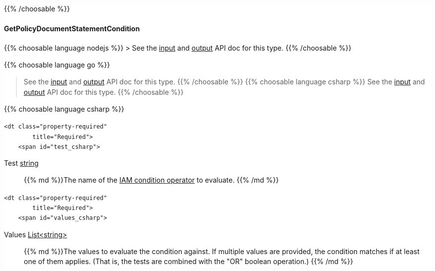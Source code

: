 </dl>
{{% /choosable %}}





<h4 id="getpolicydocumentstatementcondition">Get<wbr>Policy<wbr>Document<wbr>Statement<wbr>Condition</h4>
{{% choosable language nodejs %}}
> See the <a href="/docs/reference/pkg/nodejs/pulumi/aws/types/input/#GetPolicyDocumentStatementCondition">input</a> and <a href="/docs/reference/pkg/nodejs/pulumi/aws/types/output/#GetPolicyDocumentStatementCondition">output</a> API doc for this type.
{{% /choosable %}}

{{% choosable language go %}}
> See the <a href="https://pkg.go.dev/github.com/pulumi/pulumi-aws/sdk/v2/go/aws/iam?tab=doc#GetPolicyDocumentStatementConditionArgs">input</a> and <a href="https://pkg.go.dev/github.com/pulumi/pulumi-aws/sdk/v2/go/aws/iam?tab=doc#GetPolicyDocumentStatementCondition">output</a> API doc for this type.
{{% /choosable %}}
{{% choosable language csharp %}}
> See the <a href="/docs/reference/pkg/dotnet/Pulumi.Aws/Pulumi.Aws.Iam.Inputs.GetPolicyDocumentStatementConditionArgs.html">input</a> and <a href="/docs/reference/pkg/dotnet/Pulumi.Aws/Pulumi.Aws.Iam.Outputs.GetPolicyDocumentStatementCondition.html">output</a> API doc for this type.
{{% /choosable %}}




{{% choosable language csharp %}}
<dl class="resources-properties">

    <dt class="property-required"
            title="Required">
        <span id="test_csharp">
<a href="#test_csharp" style="color: inherit; text-decoration: inherit;">Test</a>
</span> 
        <span class="property-indicator"></span>
        <span class="property-type"><a href="https://docs.microsoft.com/en-us/dotnet/csharp/language-reference/builtin-types/built-in-types">string</a></span>
    </dt>
    <dd>{{% md %}}The name of the
[IAM condition operator](https://docs.aws.amazon.com/IAM/latest/UserGuide/reference_policies_elements_condition_operators.html)
to evaluate.
{{% /md %}}</dd>

    <dt class="property-required"
            title="Required">
        <span id="values_csharp">
<a href="#values_csharp" style="color: inherit; text-decoration: inherit;">Values</a>
</span> 
        <span class="property-indicator"></span>
        <span class="property-type"><a href="https://docs.microsoft.com/en-us/dotnet/csharp/language-reference/builtin-types/built-in-types">List&lt;string&gt;</a></span>
    </dt>
    <dd>{{% md %}}The values to evaluate the condition against. If multiple
values are provided, the condition matches if at least one of them applies.
(That is, the tests are combined with the "OR" boolean operation.)
{{% /md %}}</dd>
